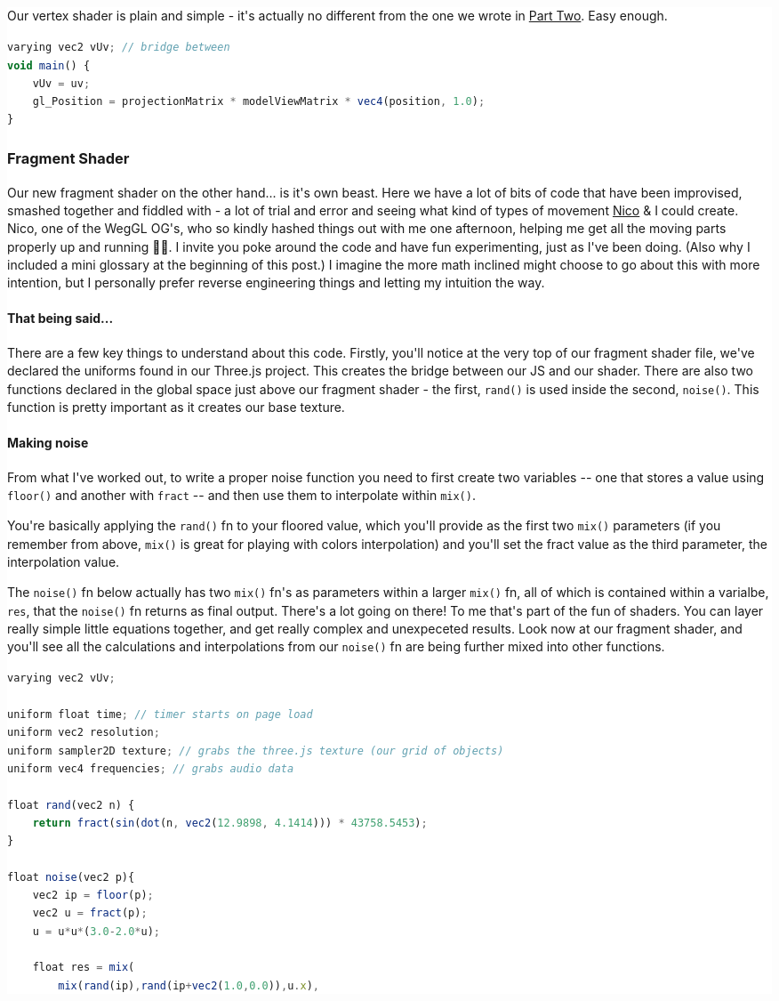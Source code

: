 Our vertex shader is plain and simple - it's actually no different from the one we wrote in <a href="https://www.unicornsfartpixels.com/posts/2018-04-01shaders-pt2/" target="_blank">Part Two</a>. Easy enough.

```Javascript
varying vec2 vUv; // bridge between
void main() {
    vUv = uv;
    gl_Position = projectionMatrix * modelViewMatrix * vec4(position, 1.0);
}
```

### Fragment Shader

Our new fragment shader on the other hand... is it's own beast. Here we have a lot of bits of code that have been improvised, smashed together and fiddled with - a lot of trial and error and seeing what kind of types of movement <a href="https://twitter.com/nicoptere" target="_blank">Nico</a> & I could create. Nico, one of the WegGL OG's, who so kindly hashed things out with me one afternoon, helping me get all the moving parts properly up and running 🙏🙏. I invite you poke around the code and have fun experimenting, just as I've been doing. (Also why I included a mini glossary at the beginning of this post.) I imagine the more math inclined might choose to go about this with more intention, but I personally prefer reverse engineering things and letting my intuition the way.

#### That being said...

There are a few key things to understand about this code. Firstly, you'll notice at the very top of our fragment shader file, we've declared the uniforms found in our Three.js project. This creates the bridge between our JS and our shader. There are also two functions declared in the global space just above our fragment shader - the first, `rand()` is used inside the second, `noise()`. This function is pretty important as it creates our base texture.

#### Making noise

From what I've worked out, to write a proper noise function you need to first create two variables -- one that stores a value using `floor()` and another with `fract` -- and then use them to interpolate within `mix()`.

You're basically applying the `rand()` fn to your floored value, which you'll provide as the first two `mix()` parameters (if you remember from above, `mix()` is great for playing with colors interpolation) and you'll set the fract value as the third parameter, the interpolation value.

The `noise()` fn below actually has two `mix()` fn's as parameters within a larger `mix()` fn, all of which is contained within a varialbe, `res`, that the `noise()` fn returns as final output. There's a lot going on there! To me that's part of the fun of shaders. You can layer really simple little equations together, and get really complex and unexpeceted results. Look now at our fragment shader, and you'll see all the calculations and interpolations from our `noise()` fn are being further mixed into other functions.

```Javascript
varying vec2 vUv;

uniform float time; // timer starts on page load
uniform vec2 resolution;
uniform sampler2D texture; // grabs the three.js texture (our grid of objects)
uniform vec4 frequencies; // grabs audio data

float rand(vec2 n) {
    return fract(sin(dot(n, vec2(12.9898, 4.1414))) * 43758.5453);
}

float noise(vec2 p){
    vec2 ip = floor(p);
    vec2 u = fract(p);
    u = u*u*(3.0-2.0*u);

    float res = mix(
        mix(rand(ip),rand(ip+vec2(1.0,0.0)),u.x),
```